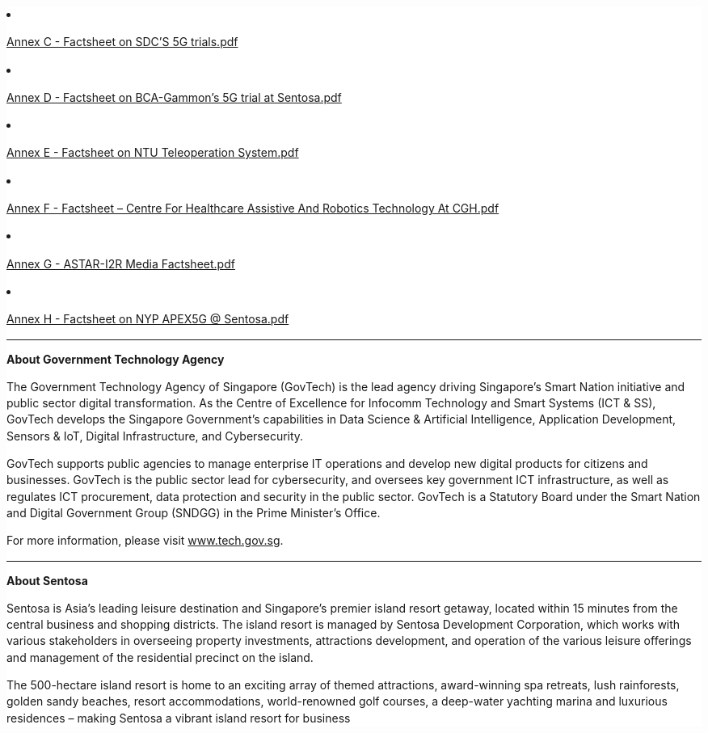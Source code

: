 </li>
<li>
<p><a href="/files/media/media-releases/Annex C - Factsheet on SDC’S 5G trials.pdf" rel="noopener noreferrer nofollow" target="_blank">Annex C - Factsheet on SDC’S 5G trials.pdf</a>
</p>
</li>
<li>
<p><a href="/files/media/media-releases/Annex D - Factsehet on BCA-Gammon's 5G trial at Sentosa.pdf" rel="noopener noreferrer nofollow" target="_blank">Annex D - Factsheet on BCA-Gammon’s 5G trial at Sentosa.pdf</a>
</p>
</li>
<li>
<p><a href="/files/media/media-releases/Annex E - Factsheet on NTU Teleoperation System.pdf" rel="noopener noreferrer nofollow" target="_blank">Annex E - Factsheet on NTU Teleoperation System.pdf</a>
</p>
</li>
<li>
<p><a href="/files/media/media-releases/Annex F - Factsheet – The Centre For Healthcare Assistive And Robotics Technology At Changi General Hospital.pdf" rel="noopener noreferrer nofollow" target="_blank">Annex F - Factsheet – Centre For Healthcare Assistive And Robotics Technology At CGH.pdf</a>
</p>
</li>
<li>
<p><a href="/files/media/media-releases/Annex G - ASTAR-I2R Media Factsheet.pdf" rel="noopener noreferrer nofollow" target="_blank">Annex G - ASTAR-I2R Media Factsheet.pdf</a>
</p>
</li>
<li>
<p><a href="/files/media/media-releases/Annex H - Factsheet on NYP APEX5G @ Sentosa.pdf" rel="noopener noreferrer nofollow" target="_blank">Annex H - Factsheet on NYP APEX5G @ Sentosa.pdf</a>
</p>
</li>
</ul>
<hr>
<p><strong>About Government Technology Agency</strong>
</p>
<p>The Government Technology Agency of Singapore (GovTech) is the lead agency
driving Singapore’s Smart Nation initiative and public sector digital transformation.
As the Centre of Excellence for Infocomm Technology and Smart Systems (ICT
&amp; SS), GovTech develops the Singapore Government’s capabilities in
Data Science &amp; Artificial Intelligence, Application Development, Sensors
&amp; IoT, Digital Infrastructure, and Cybersecurity.</p>
<p>GovTech supports public agencies to manage enterprise IT operations and
develop new digital products for citizens and businesses. GovTech is the
public sector lead for cybersecurity, and oversees key government ICT infrastructure,
as well as regulates ICT procurement, data protection and security in the
public sector. GovTech is a Statutory Board under the Smart Nation and
Digital Government Group (SNDGG) in the Prime Minister’s Office.</p>
<p>For more information, please visit <a href="https://www.tech.gov.sg" rel="noopener noreferrer nofollow" target="_blank">www.tech.gov.sg</a>.</p>
<hr>
<p><strong>About Sentosa</strong>
</p>
<p>Sentosa is Asia’s leading leisure destination and Singapore’s premier
island resort getaway, located within 15 minutes from the central business
and shopping districts. The island resort is managed by Sentosa Development
Corporation, which works with various stakeholders in overseeing property
investments, attractions development, and operation of the various leisure
offerings and management of the residential precinct on the island.</p>
<p>The 500-hectare island resort is home to an exciting array of themed attractions,
award-winning spa retreats, lush rainforests, golden sandy beaches, resort
accommodations, world-renowned golf courses, a deep-water yachting marina
and luxurious residences – making Sentosa a vibrant island resort for business
